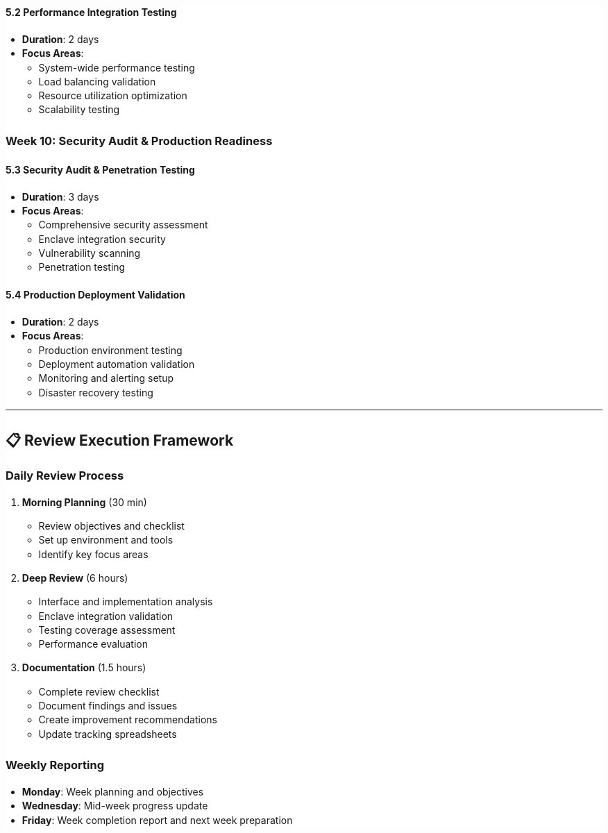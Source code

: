 #### **5.2 Performance Integration Testing**
- **Duration**: 2 days
- **Focus Areas**:
  - System-wide performance testing
  - Load balancing validation
  - Resource utilization optimization
  - Scalability testing

### **Week 10: Security Audit & Production Readiness**

#### **5.3 Security Audit & Penetration Testing**
- **Duration**: 3 days
- **Focus Areas**:
  - Comprehensive security assessment
  - Enclave integration security
  - Vulnerability scanning
  - Penetration testing

#### **5.4 Production Deployment Validation**
- **Duration**: 2 days
- **Focus Areas**:
  - Production environment testing
  - Deployment automation validation
  - Monitoring and alerting setup
  - Disaster recovery testing

---

## 📋 **Review Execution Framework**

### **Daily Review Process**
1. **Morning Planning** (30 min)
   - Review objectives and checklist
   - Set up environment and tools
   - Identify key focus areas

2. **Deep Review** (6 hours)
   - Interface and implementation analysis
   - Enclave integration validation
   - Testing coverage assessment
   - Performance evaluation

3. **Documentation** (1.5 hours)
   - Complete review checklist
   - Document findings and issues
   - Create improvement recommendations
   - Update tracking spreadsheets

### **Weekly Reporting**
- **Monday**: Week planning and objectives
- **Wednesday**: Mid-week progress update
- **Friday**: Week completion report and next week preparation
